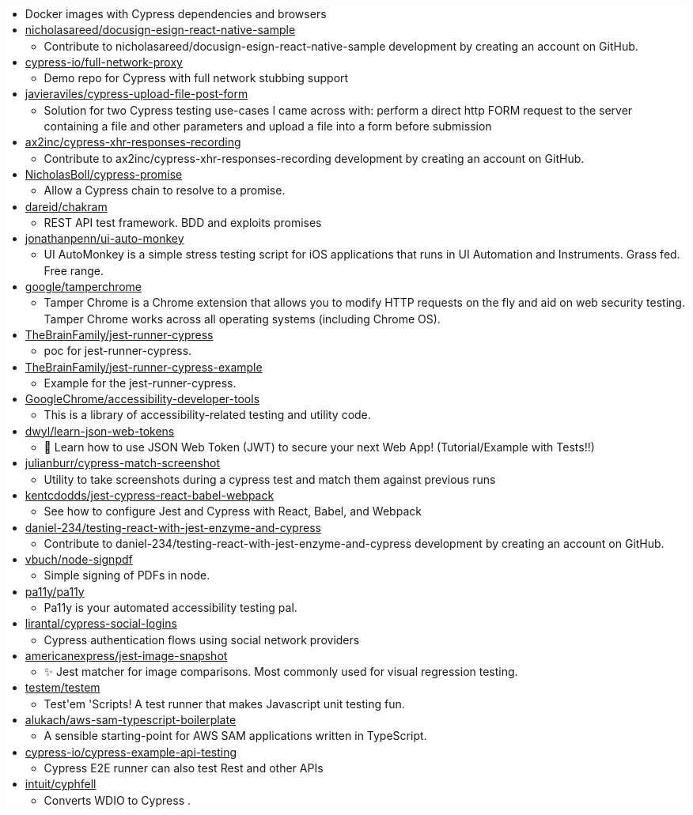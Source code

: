   - Docker images with Cypress dependencies and browsers
- [nicholasareed/docusign-esign-react-native-sample](https://github.com/nicholasareed/docusign-esign-react-native-sample)
  - Contribute to nicholasareed/docusign-esign-react-native-sample development by creating an account on GitHub.
- [cypress-io/full-network-proxy](https://github.com/cypress-io/full-network-proxy)
  - Demo repo for Cypress with full network stubbing support
- [javieraviles/cypress-upload-file-post-form](https://github.com/javieraviles/cypress-upload-file-post-form)
  - Solution for two Cypress testing use-cases I came across with: perform a direct http FORM request to the server containing a file and other parameters and upload a file into a form before submission
- [ax2inc/cypress-xhr-responses-recording](https://github.com/ax2inc/cypress-xhr-responses-recording)
  - Contribute to ax2inc/cypress-xhr-responses-recording development by creating an account on GitHub.
- [NicholasBoll/cypress-promise](https://github.com/NicholasBoll/cypress-promise)
  - Allow a Cypress chain to resolve to a promise.
- [dareid/chakram](https://github.com/dareid/chakram)
  - REST API test framework. BDD and exploits promises
- [jonathanpenn/ui-auto-monkey](https://github.com/jonathanpenn/ui-auto-monkey)
  - UI AutoMonkey is a simple stress testing script for iOS applications that runs in UI Automation and Instruments. Grass fed. Free range.
- [google/tamperchrome](https://github.com/google/tamperchrome)
  - Tamper Chrome is a Chrome extension that allows you to modify HTTP requests on the fly and aid on web security testing. Tamper Chrome works across all operating systems (including Chrome OS).
- [TheBrainFamily/jest-runner-cypress](https://github.com/TheBrainFamily/jest-runner-cypress)
  - poc for jest-runner-cypress.
- [TheBrainFamily/jest-runner-cypress-example](https://github.com/TheBrainFamily/jest-runner-cypress-example)
  - Example for the jest-runner-cypress.
- [GoogleChrome/accessibility-developer-tools](https://github.com/GoogleChrome/accessibility-developer-tools)
  - This is a library of accessibility-related testing and utility code.
- [dwyl/learn-json-web-tokens](https://github.com/dwyl/learn-json-web-tokens)
  - :closed_lock_with_key: Learn how to use JSON Web Token (JWT) to secure your next Web App! (Tutorial/Example with Tests!!)
- [julianburr/cypress-match-screenshot](https://github.com/julianburr/cypress-match-screenshot)
  - Utility to take screenshots during a cypress test and match them against previous runs
- [kentcdodds/jest-cypress-react-babel-webpack](https://github.com/kentcdodds/jest-cypress-react-babel-webpack)
  - See how to configure Jest and Cypress with React, Babel, and Webpack
- [daniel-234/testing-react-with-jest-enzyme-and-cypress](https://github.com/daniel-234/testing-react-with-jest-enzyme-and-cypress)
  - Contribute to daniel-234/testing-react-with-jest-enzyme-and-cypress development by creating an account on GitHub.
- [vbuch/node-signpdf](https://github.com/vbuch/node-signpdf)
  - Simple signing of PDFs in node.
- [pa11y/pa11y](https://github.com/pa11y/pa11y)
  - Pa11y is your automated accessibility testing pal.
- [lirantal/cypress-social-logins](https://github.com/lirantal/cypress-social-logins)
  - Cypress authentication flows using social network providers
- [americanexpress/jest-image-snapshot](https://github.com/americanexpress/jest-image-snapshot)
  - ✨ Jest matcher for image comparisons. Most commonly used for visual regression testing.
- [testem/testem](https://github.com/testem/testem)
  - Test&#39;em &#39;Scripts! A test runner that makes Javascript unit testing fun.
- [alukach/aws-sam-typescript-boilerplate](https://github.com/alukach/aws-sam-typescript-boilerplate)
  - A sensible starting-point for AWS SAM applications written in TypeScript.
- [cypress-io/cypress-example-api-testing](https://github.com/cypress-io/cypress-example-api-testing)
  - Cypress E2E runner can also test Rest and other APIs
- [intuit/cyphfell](https://github.com/intuit/cyphfell)
  - Converts WDIO to Cypress .